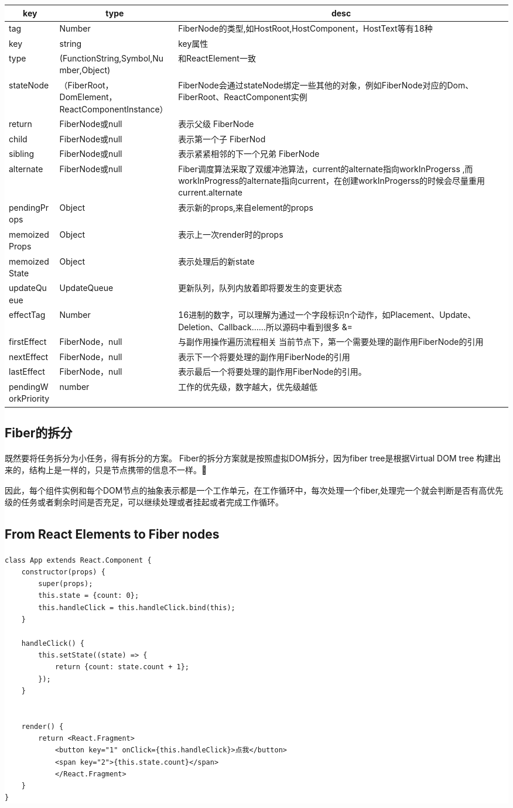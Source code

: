 
key | type |desc
---|---|---
tag | Number | FiberNode的类型,如HostRoot,HostComponent，HostText等有18种
key | string | key属性
type | (FunctionString,Symbol,Number,Object)|和ReactElement一致
stateNode | （FiberRoot，DomElement，ReactComponentInstance）|FiberNode会通过stateNode绑定一些其他的对象，例如FiberNode对应的Dom、FiberRoot、ReactComponent实例
return |	FiberNode或null	| 表示父级 FiberNode
child | FiberNode或null	 |表示第一个子 FiberNod
sibling |	FiberNode或null	| 表示紧紧相邻的下一个兄弟 FiberNode
alternate | FiberNode或null	 |Fiber调度算法采取了双缓冲池算法，current的alternate指向workInProgerss ,而workInProgress的alternate指向current，在创建workInProgerss的时候会尽量重用current.alternate
pendingProps |	Object	|表示新的props,来自element的props
memoizedProps | Object |	表示上一次render时的props
memoizedState |	Object |	表示处理后的新state
updateQueue | UpdateQueue | 更新队列，队列内放着即将要发生的变更状态
effectTag | Number | 16进制的数字，可以理解为通过一个字段标识n个动作，如Placement、Update、Deletion、Callback……所以源码中看到很多 &=
firstEffect | FiberNode，null|与副作用操作遍历流程相关 当前节点下，第一个需要处理的副作用FiberNode的引用
nextEffect | FiberNode，null|表示下一个将要处理的副作用FiberNode的引用
lastEffect | FiberNode，null|表示最后一个将要处理的副作用FiberNode的引用。
pendingWorkPriority | number | 工作的优先级，数字越大，优先级越低


## Fiber的拆分

既然要将任务拆分为小任务，得有拆分的方案。
Fiber的拆分方案就是按照虚拟DOM拆分，因为fiber tree是根据Virtual DOM tree 构建出来的，结构上是一样的，只是节点携带的信息不一样。

因此，每个组件实例和每个DOM节点的抽象表示都是一个工作单元，在工作循环中，每次处理一个fiber,处理完一个就会判断是否有高优先级的任务或者剩余时间是否充足，可以继续处理或者挂起或者完成工作循环。


## From React Elements to Fiber nodes

```
class App extends React.Component {
    constructor(props) {
        super(props);
        this.state = {count: 0};
        this.handleClick = this.handleClick.bind(this);
    }

    handleClick() {
        this.setState((state) => {
            return {count: state.count + 1};
        });
    }


    render() {
        return <React.Fragment>
            <button key="1" onClick={this.handleClick}>点我</button>
            <span key="2">{this.state.count}</span>
            </React.Fragment>
    }
}
```
